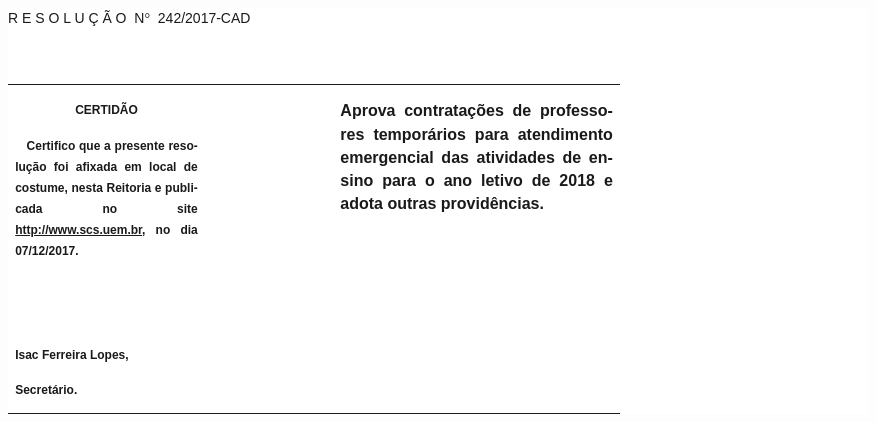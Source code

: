 <body lang=PT-BR link=blue vlink=purple style='tab-interval:35.4pt'>

<div class=WordSection1>

<p class=MsoTitle><span style='font-family:"Arial","sans-serif";mso-bidi-font-family:
"Times New Roman";mso-ansi-language:PT-BR;mso-no-proof:yes'>R E S O L U Ç Ã
O<span style='mso-spacerun:yes'>  </span>N</span><span style='font-family:Symbol;
mso-ascii-font-family:Arial;mso-hansi-font-family:Arial;mso-ansi-language:PT-BR;
mso-char-type:symbol;mso-symbol-font-family:Symbol;mso-no-proof:yes'><span
style='mso-char-type:symbol;mso-symbol-font-family:Symbol'>°</span></span><span
style='font-family:"Arial","sans-serif";mso-bidi-font-family:"Times New Roman";
mso-ansi-language:PT-BR;mso-no-proof:yes'><span style='mso-spacerun:yes'> 
</span>242/2017-CAD<o:p></o:p></span></p>

<p class=BodyText21><span style='font-size:14.0pt;font-family:"Arial","sans-serif";
mso-bidi-font-family:"Times New Roman";mso-no-proof:yes'><o:p>&nbsp;</o:p></span></p>

<table class=MsoNormalTable border=0 cellspacing=0 cellpadding=0 width=612
 style='width:459.0pt;border-collapse:collapse;mso-padding-alt:0cm 5.4pt 0cm 5.4pt'>
 <tr style='mso-yfti-irow:0;mso-yfti-firstrow:yes;mso-yfti-lastrow:yes'>
  <td width=196 valign=top style='width:147.15pt;padding:0cm 5.4pt 0cm 5.4pt'>
  <p class=MsoNormal align=center style='text-align:center;layout-grid-mode:
  char'><b style='mso-bidi-font-weight:normal'><span style='font-size:9.0pt;
  mso-bidi-font-size:10.0pt;font-family:"Arial","sans-serif";mso-bidi-font-family:
  "Times New Roman";mso-no-proof:yes'>CERTIDÃO<o:p></o:p></span></b></p>
  <p class=MsoNormal style='text-align:justify;line-height:150%'><b
  style='mso-bidi-font-weight:normal'><span style='font-size:9.0pt;line-height:
  150%;font-family:"Arial","sans-serif";mso-bidi-font-family:"Times New Roman";
  mso-no-proof:yes'><span style='mso-spacerun:yes'>   </span>Certifico que a
  presente resolução foi afixada em local de costume, nesta Reitoria e
  publicada no site<span style='color:blue'> </span><a
  href="http://www.scs.uem.br/"><span style='text-decoration:none;text-underline:
  none'>http://www.scs.uem.br</span></a>, no dia</span></b><b style='mso-bidi-font-weight:
  normal'><span style='font-size:9.0pt;mso-bidi-font-size:10.0pt;line-height:
  150%;font-family:"Arial","sans-serif";mso-bidi-font-family:"Times New Roman";
  mso-no-proof:yes'> 07/12/2017.<o:p></o:p></span></b></p>
  <p class=MsoNormal><b style='mso-bidi-font-weight:normal'><span
  style='font-size:11.0pt;font-family:"Arial","sans-serif";mso-bidi-font-family:
  "Times New Roman";mso-no-proof:yes'><o:p>&nbsp;</o:p></span></b></p>
  <p class=MsoNormal><b style='mso-bidi-font-weight:normal'><span
  style='font-size:11.0pt;font-family:"Arial","sans-serif";mso-bidi-font-family:
  "Times New Roman";mso-no-proof:yes'><o:p>&nbsp;</o:p></span></b></p>
  <p class=MsoNormal><b style='mso-bidi-font-weight:normal'><span
  style='font-size:9.0pt;mso-bidi-font-size:10.0pt;font-family:"Arial","sans-serif";
  mso-bidi-font-family:"Times New Roman";mso-no-proof:yes'>Isac Ferreira Lopes,<o:p></o:p></span></b></p>
  <p class=MsoNormal><b style='mso-bidi-font-weight:normal'><span
  style='font-size:9.0pt;mso-bidi-font-size:10.0pt;font-family:"Arial","sans-serif";
  mso-bidi-font-family:"Times New Roman";mso-no-proof:yes'>Secretário.<o:p></o:p></span></b></p>
  </td>
  <td width=123 valign=top style='width:92.15pt;padding:0cm 5.4pt 0cm 5.4pt'>
  <p class=MsoNormal style='margin-right:-5.4pt'><b><span style='font-size:
  12.0pt;mso-bidi-font-size:10.0pt;font-family:"Arial","sans-serif";mso-bidi-font-family:
  "Times New Roman";mso-no-proof:yes'><o:p>&nbsp;</o:p></span></b></p>
  </td>
  <td width=293 valign=top style='width:219.7pt;padding:0cm 5.4pt 0cm 5.4pt'>
  <p class=MsoNormal style='text-align:justify'><b><span style='font-size:12.0pt;
  font-family:"Arial","sans-serif";mso-no-proof:yes'>Aprova contratações de
  professores temporários para atendimento emergencial das atividades de ensino
  para o ano letivo de 2018 e adota outras providências.<o:p></o:p></span></b></p>
  </td>
 </tr>
</table>

